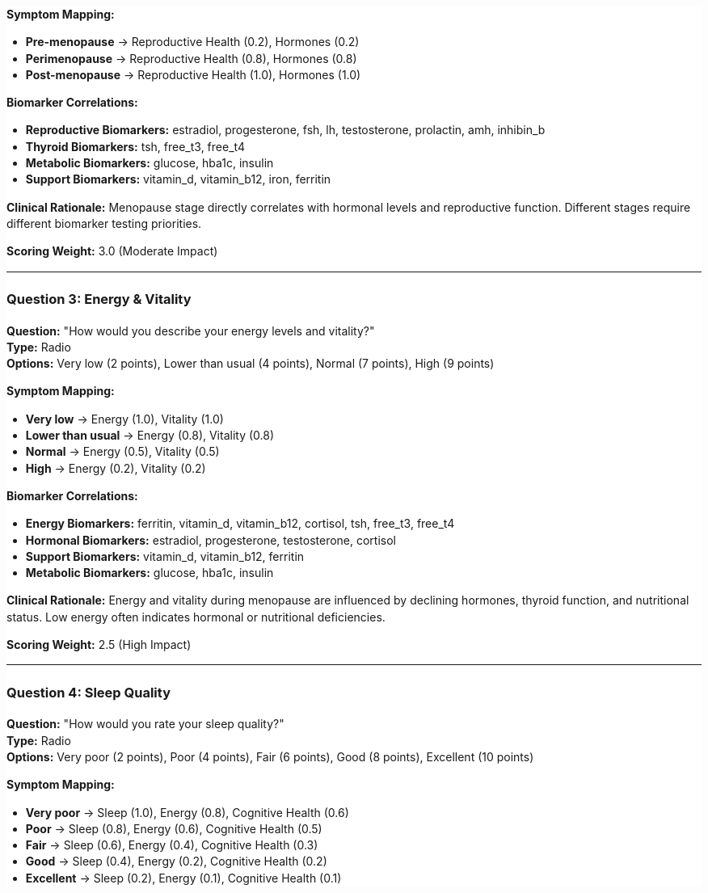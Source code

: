 **Symptom Mapping:**
- **Pre-menopause** → Reproductive Health (0.2), Hormones (0.2)
- **Perimenopause** → Reproductive Health (0.8), Hormones (0.8)
- **Post-menopause** → Reproductive Health (1.0), Hormones (1.0)

**Biomarker Correlations:**
- **Reproductive Biomarkers:** estradiol, progesterone, fsh, lh, testosterone, prolactin, amh, inhibin_b
- **Thyroid Biomarkers:** tsh, free_t3, free_t4
- **Metabolic Biomarkers:** glucose, hba1c, insulin
- **Support Biomarkers:** vitamin_d, vitamin_b12, iron, ferritin

**Clinical Rationale:** Menopause stage directly correlates with hormonal levels and reproductive function. Different stages require different biomarker testing priorities.

**Scoring Weight:** 3.0 (Moderate Impact)

---

### **Question 3: Energy & Vitality**
**Question:** "How would you describe your energy levels and vitality?"  
**Type:** Radio  
**Options:** Very low (2 points), Lower than usual (4 points), Normal (7 points), High (9 points)  

**Symptom Mapping:**
- **Very low** → Energy (1.0), Vitality (1.0)
- **Lower than usual** → Energy (0.8), Vitality (0.8)
- **Normal** → Energy (0.5), Vitality (0.5)
- **High** → Energy (0.2), Vitality (0.2)

**Biomarker Correlations:**
- **Energy Biomarkers:** ferritin, vitamin_d, vitamin_b12, cortisol, tsh, free_t3, free_t4
- **Hormonal Biomarkers:** estradiol, progesterone, testosterone, cortisol
- **Support Biomarkers:** vitamin_d, vitamin_b12, ferritin
- **Metabolic Biomarkers:** glucose, hba1c, insulin

**Clinical Rationale:** Energy and vitality during menopause are influenced by declining hormones, thyroid function, and nutritional status. Low energy often indicates hormonal or nutritional deficiencies.

**Scoring Weight:** 2.5 (High Impact)

---

### **Question 4: Sleep Quality**
**Question:** "How would you rate your sleep quality?"  
**Type:** Radio  
**Options:** Very poor (2 points), Poor (4 points), Fair (6 points), Good (8 points), Excellent (10 points)  

**Symptom Mapping:**
- **Very poor** → Sleep (1.0), Energy (0.8), Cognitive Health (0.6)
- **Poor** → Sleep (0.8), Energy (0.6), Cognitive Health (0.5)
- **Fair** → Sleep (0.6), Energy (0.4), Cognitive Health (0.3)
- **Good** → Sleep (0.4), Energy (0.2), Cognitive Health (0.2)
- **Excellent** → Sleep (0.2), Energy (0.1), Cognitive Health (0.1)
